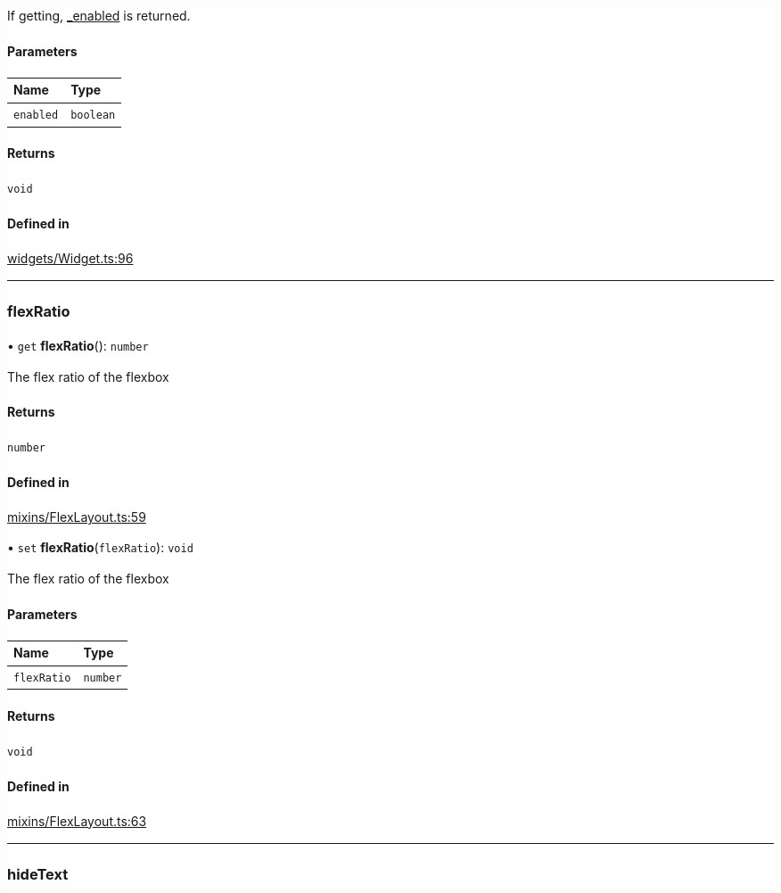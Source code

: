 If getting, [_enabled](domroot.md#_enabled) is returned.

#### Parameters

| Name | Type |
| :------ | :------ |
| `enabled` | `boolean` |

#### Returns

`void`

#### Defined in

[widgets/Widget.ts:96](https://github.com/playkostudios/canvas-ui/blob/84bdd1a/src/widgets/Widget.ts#L96)

___

### flexRatio

• `get` **flexRatio**(): `number`

The flex ratio of the flexbox

#### Returns

`number`

#### Defined in

[mixins/FlexLayout.ts:59](https://github.com/playkostudios/canvas-ui/blob/84bdd1a/src/mixins/FlexLayout.ts#L59)

• `set` **flexRatio**(`flexRatio`): `void`

The flex ratio of the flexbox

#### Parameters

| Name | Type |
| :------ | :------ |
| `flexRatio` | `number` |

#### Returns

`void`

#### Defined in

[mixins/FlexLayout.ts:63](https://github.com/playkostudios/canvas-ui/blob/84bdd1a/src/mixins/FlexLayout.ts#L63)

___

### hideText
